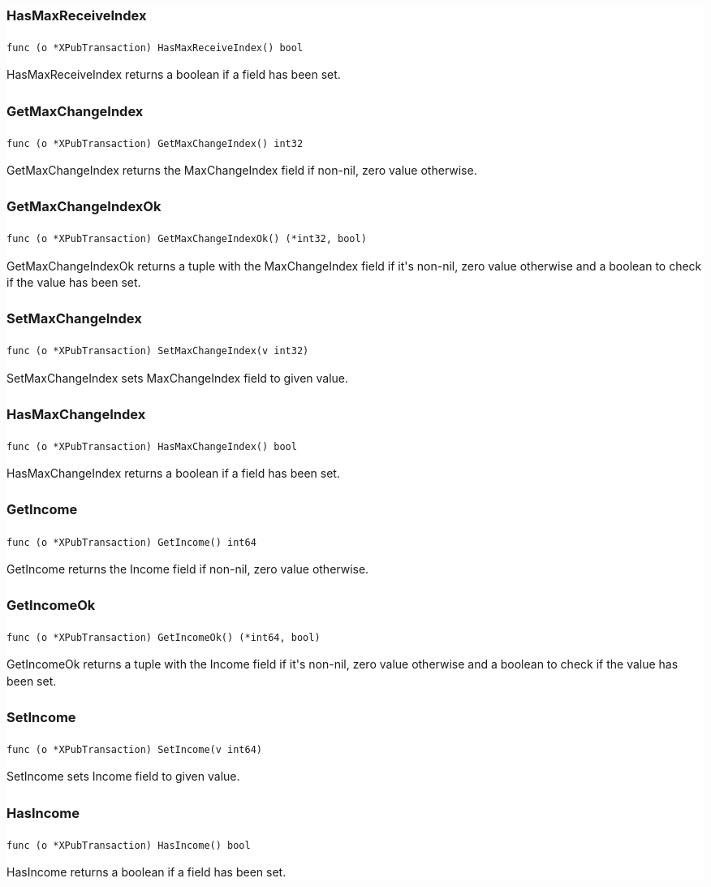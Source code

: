 ### HasMaxReceiveIndex

`func (o *XPubTransaction) HasMaxReceiveIndex() bool`

HasMaxReceiveIndex returns a boolean if a field has been set.

### GetMaxChangeIndex

`func (o *XPubTransaction) GetMaxChangeIndex() int32`

GetMaxChangeIndex returns the MaxChangeIndex field if non-nil, zero value otherwise.

### GetMaxChangeIndexOk

`func (o *XPubTransaction) GetMaxChangeIndexOk() (*int32, bool)`

GetMaxChangeIndexOk returns a tuple with the MaxChangeIndex field if it's non-nil, zero value otherwise
and a boolean to check if the value has been set.

### SetMaxChangeIndex

`func (o *XPubTransaction) SetMaxChangeIndex(v int32)`

SetMaxChangeIndex sets MaxChangeIndex field to given value.

### HasMaxChangeIndex

`func (o *XPubTransaction) HasMaxChangeIndex() bool`

HasMaxChangeIndex returns a boolean if a field has been set.

### GetIncome

`func (o *XPubTransaction) GetIncome() int64`

GetIncome returns the Income field if non-nil, zero value otherwise.

### GetIncomeOk

`func (o *XPubTransaction) GetIncomeOk() (*int64, bool)`

GetIncomeOk returns a tuple with the Income field if it's non-nil, zero value otherwise
and a boolean to check if the value has been set.

### SetIncome

`func (o *XPubTransaction) SetIncome(v int64)`

SetIncome sets Income field to given value.

### HasIncome

`func (o *XPubTransaction) HasIncome() bool`

HasIncome returns a boolean if a field has been set.
